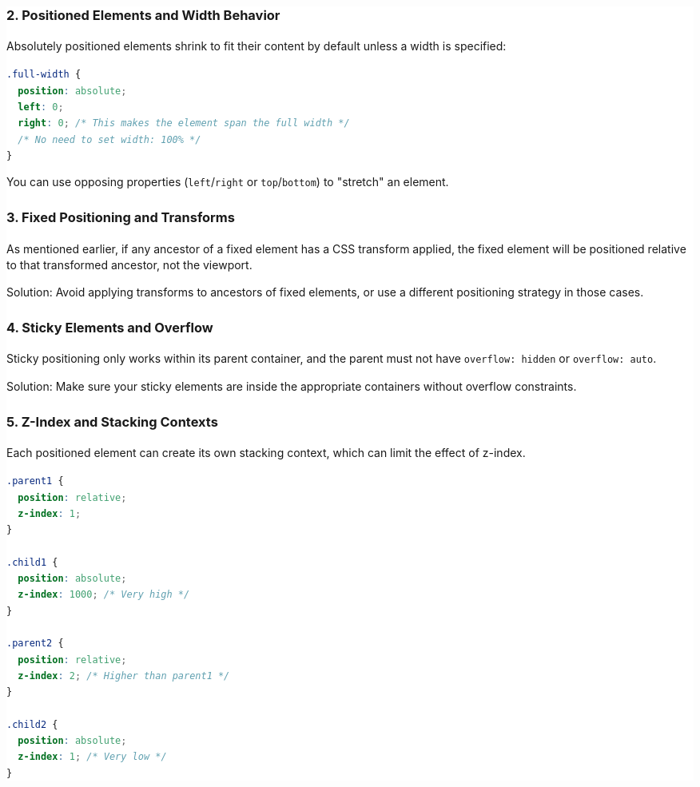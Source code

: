 ### 2. Positioned Elements and Width Behavior

Absolutely positioned elements shrink to fit their content by default unless a width is specified:

```css
.full-width {
  position: absolute;
  left: 0;
  right: 0; /* This makes the element span the full width */
  /* No need to set width: 100% */
}
```

You can use opposing properties (`left`/`right` or `top`/`bottom`) to "stretch" an element.

### 3. Fixed Positioning and Transforms

As mentioned earlier, if any ancestor of a fixed element has a CSS transform applied, the fixed element will be positioned relative to that transformed ancestor, not the viewport.

Solution: Avoid applying transforms to ancestors of fixed elements, or use a different positioning strategy in those cases.

### 4. Sticky Elements and Overflow

Sticky positioning only works within its parent container, and the parent must not have `overflow: hidden` or `overflow: auto`.

Solution: Make sure your sticky elements are inside the appropriate containers without overflow constraints.

### 5. Z-Index and Stacking Contexts

Each positioned element can create its own stacking context, which can limit the effect of z-index.

```css
.parent1 {
  position: relative;
  z-index: 1;
}

.child1 {
  position: absolute;
  z-index: 1000; /* Very high */
}

.parent2 {
  position: relative;
  z-index: 2; /* Higher than parent1 */
}

.child2 {
  position: absolute;
  z-index: 1; /* Very low */
}
```
